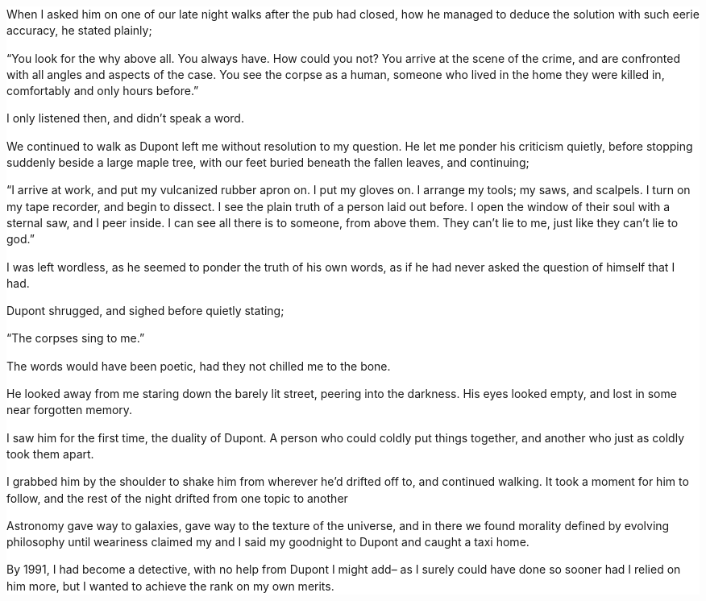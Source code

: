 
  
When I asked him on one of our late night walks after the pub had closed, how he managed to deduce the solution with such eerie accuracy, he stated plainly;
  

  
“You look for the why above all. You always have. How could you not? You arrive at the scene of the crime, and are confronted with all angles and aspects of the case. You see the corpse as a human, someone who lived in the home they were killed in, comfortably and only hours before.”
  

  
I only listened then, and didn’t speak a word.
  

  
We continued to walk as Dupont left me without resolution to my question. He let me ponder his criticism quietly, before stopping suddenly beside a large maple tree, with our feet buried beneath the fallen leaves, and continuing;
  

  
“I arrive at work, and put my vulcanized rubber apron on. I put my gloves on. I arrange my tools; my saws, and scalpels. I turn on my tape recorder, and begin to dissect. I see the plain truth of a person laid out before. I open the window of their soul with a sternal saw, and I peer inside. I can see all there is to someone, from above them. They can’t lie to me, just like they can’t lie to god.”
  

  
I was left wordless, as he seemed to ponder the truth of his own words, as if he had never asked the question of himself that I had. 
  

  
Dupont shrugged, and sighed before quietly stating; 
  

  
“The corpses sing to me.”
  

  
The words would have been poetic, had they not chilled me to the bone. 
  

  
He looked away from me staring down the barely lit street, peering into the darkness. His eyes looked empty, and lost in some near forgotten memory. 
  

  
I saw him for the first time, the duality of Dupont. A person who could coldly put things together, and another who just as coldly took them apart. 
  

  
I grabbed him by the shoulder to shake him from wherever he’d drifted off to, and continued walking. It took a moment for him to follow, and the rest of the night drifted from one topic to another 
  

  
Astronomy gave way to galaxies, gave way to the texture of the universe, and in there we found morality defined by evolving philosophy until weariness claimed my and I said my goodnight to Dupont and caught a taxi home. 
  

  
By 1991, I had become a detective, with no help from Dupont I might add– as I surely could have done so sooner had I relied on him more, but I wanted to achieve the rank on my own merits. 
  
